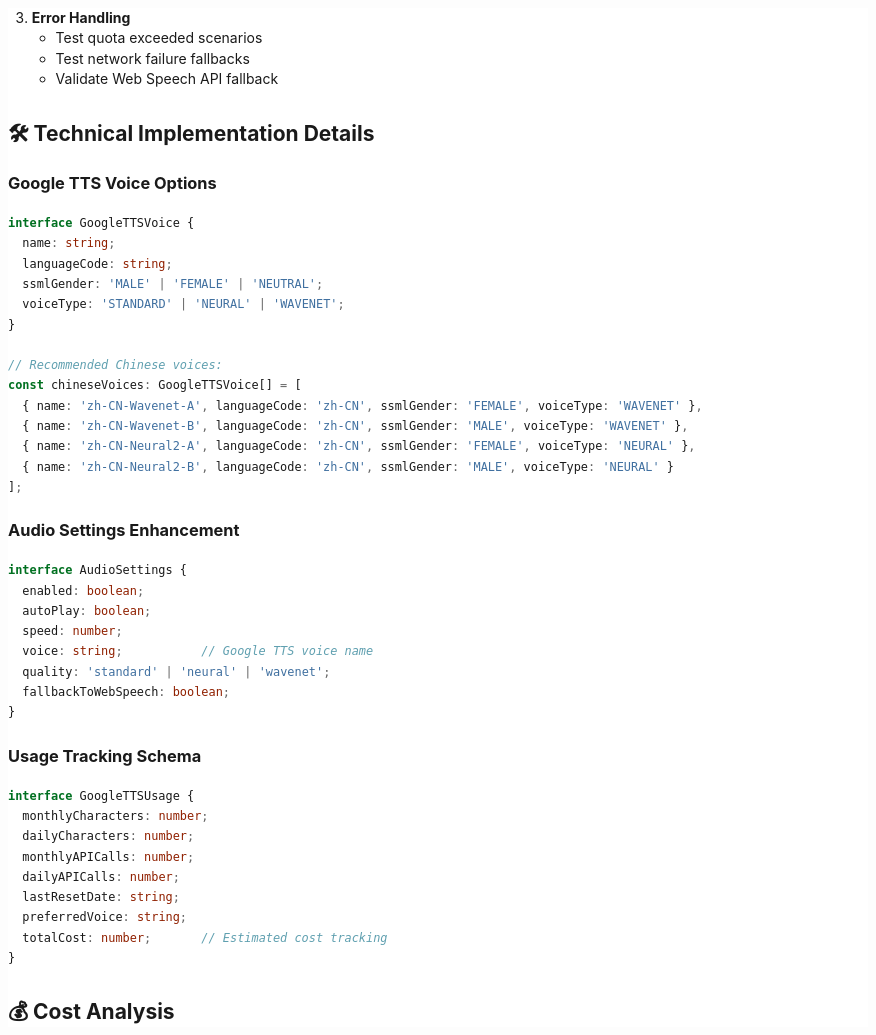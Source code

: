 3. **Error Handling**
   - Test quota exceeded scenarios
   - Test network failure fallbacks
   - Validate Web Speech API fallback

## 🛠️ Technical Implementation Details

### Google TTS Voice Options
```typescript
interface GoogleTTSVoice {
  name: string;
  languageCode: string;
  ssmlGender: 'MALE' | 'FEMALE' | 'NEUTRAL';
  voiceType: 'STANDARD' | 'NEURAL' | 'WAVENET';
}

// Recommended Chinese voices:
const chineseVoices: GoogleTTSVoice[] = [
  { name: 'zh-CN-Wavenet-A', languageCode: 'zh-CN', ssmlGender: 'FEMALE', voiceType: 'WAVENET' },
  { name: 'zh-CN-Wavenet-B', languageCode: 'zh-CN', ssmlGender: 'MALE', voiceType: 'WAVENET' },
  { name: 'zh-CN-Neural2-A', languageCode: 'zh-CN', ssmlGender: 'FEMALE', voiceType: 'NEURAL' },
  { name: 'zh-CN-Neural2-B', languageCode: 'zh-CN', ssmlGender: 'MALE', voiceType: 'NEURAL' }
];
```

### Audio Settings Enhancement
```typescript
interface AudioSettings {
  enabled: boolean;
  autoPlay: boolean;
  speed: number;
  voice: string;           // Google TTS voice name
  quality: 'standard' | 'neural' | 'wavenet';
  fallbackToWebSpeech: boolean;
}
```

### Usage Tracking Schema
```typescript
interface GoogleTTSUsage {
  monthlyCharacters: number;
  dailyCharacters: number;
  monthlyAPICalls: number;
  dailyAPICalls: number;
  lastResetDate: string;
  preferredVoice: string;
  totalCost: number;       // Estimated cost tracking
}
```

## 💰 Cost Analysis
